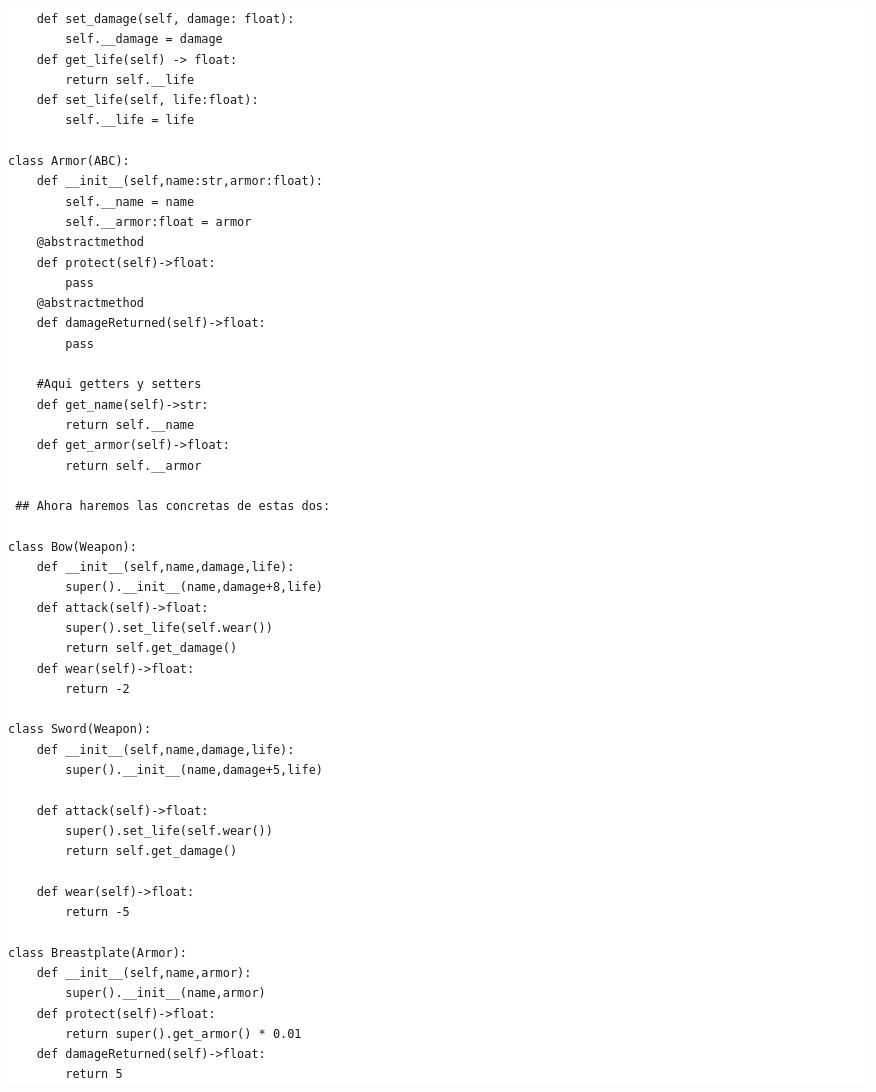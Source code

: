         def set_damage(self, damage: float):
            self.__damage = damage
        def get_life(self) -> float:
            return self.__life
        def set_life(self, life:float):
            self.__life = life
    
    class Armor(ABC):
        def __init__(self,name:str,armor:float):
            self.__name = name
            self.__armor:float = armor
        @abstractmethod
        def protect(self)->float:
            pass
        @abstractmethod
        def damageReturned(self)->float:
            pass
    
        #Aqui getters y setters
        def get_name(self)->str:
            return self.__name
        def get_armor(self)->float:
            return self.__armor
            
     ## Ahora haremos las concretas de estas dos: 
     
    class Bow(Weapon):
        def __init__(self,name,damage,life):
            super().__init__(name,damage+8,life)
        def attack(self)->float:
            super().set_life(self.wear())
            return self.get_damage()
        def wear(self)->float:
            return -2
            
    class Sword(Weapon):
        def __init__(self,name,damage,life):
            super().__init__(name,damage+5,life)
    
        def attack(self)->float:
            super().set_life(self.wear())
            return self.get_damage()
    
        def wear(self)->float:
            return -5
          
    class Breastplate(Armor):
        def __init__(self,name,armor):
            super().__init__(name,armor)
        def protect(self)->float:
            return super().get_armor() * 0.01
        def damageReturned(self)->float:
            return 5
            